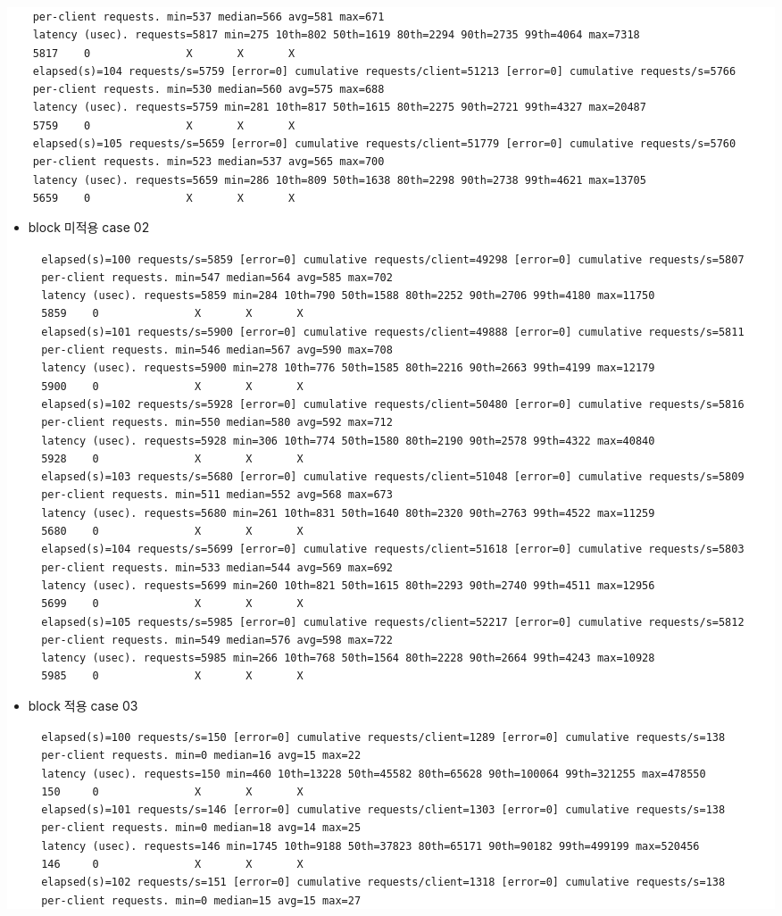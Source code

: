         per-client requests. min=537 median=566 avg=581 max=671
        latency (usec). requests=5817 min=275 10th=802 50th=1619 80th=2294 90th=2735 99th=4064 max=7318
        5817    0               X       X       X
        elapsed(s)=104 requests/s=5759 [error=0] cumulative requests/client=51213 [error=0] cumulative requests/s=5766
        per-client requests. min=530 median=560 avg=575 max=688
        latency (usec). requests=5759 min=281 10th=817 50th=1615 80th=2275 90th=2721 99th=4327 max=20487
        5759    0               X       X       X
        elapsed(s)=105 requests/s=5659 [error=0] cumulative requests/client=51779 [error=0] cumulative requests/s=5760
        per-client requests. min=523 median=537 avg=565 max=700
        latency (usec). requests=5659 min=286 10th=809 50th=1638 80th=2298 90th=2738 99th=4621 max=13705
        5659    0               X       X       X

- block 미적용 case 02

        elapsed(s)=100 requests/s=5859 [error=0] cumulative requests/client=49298 [error=0] cumulative requests/s=5807
        per-client requests. min=547 median=564 avg=585 max=702
        latency (usec). requests=5859 min=284 10th=790 50th=1588 80th=2252 90th=2706 99th=4180 max=11750
        5859    0               X       X       X
        elapsed(s)=101 requests/s=5900 [error=0] cumulative requests/client=49888 [error=0] cumulative requests/s=5811
        per-client requests. min=546 median=567 avg=590 max=708
        latency (usec). requests=5900 min=278 10th=776 50th=1585 80th=2216 90th=2663 99th=4199 max=12179
        5900    0               X       X       X
        elapsed(s)=102 requests/s=5928 [error=0] cumulative requests/client=50480 [error=0] cumulative requests/s=5816
        per-client requests. min=550 median=580 avg=592 max=712
        latency (usec). requests=5928 min=306 10th=774 50th=1580 80th=2190 90th=2578 99th=4322 max=40840
        5928    0               X       X       X
        elapsed(s)=103 requests/s=5680 [error=0] cumulative requests/client=51048 [error=0] cumulative requests/s=5809
        per-client requests. min=511 median=552 avg=568 max=673
        latency (usec). requests=5680 min=261 10th=831 50th=1640 80th=2320 90th=2763 99th=4522 max=11259
        5680    0               X       X       X
        elapsed(s)=104 requests/s=5699 [error=0] cumulative requests/client=51618 [error=0] cumulative requests/s=5803
        per-client requests. min=533 median=544 avg=569 max=692
        latency (usec). requests=5699 min=260 10th=821 50th=1615 80th=2293 90th=2740 99th=4511 max=12956
        5699    0               X       X       X
        elapsed(s)=105 requests/s=5985 [error=0] cumulative requests/client=52217 [error=0] cumulative requests/s=5812
        per-client requests. min=549 median=576 avg=598 max=722
        latency (usec). requests=5985 min=266 10th=768 50th=1564 80th=2228 90th=2664 99th=4243 max=10928
        5985    0               X       X       X

- block 적용 case 03

        elapsed(s)=100 requests/s=150 [error=0] cumulative requests/client=1289 [error=0] cumulative requests/s=138
        per-client requests. min=0 median=16 avg=15 max=22
        latency (usec). requests=150 min=460 10th=13228 50th=45582 80th=65628 90th=100064 99th=321255 max=478550
        150     0               X       X       X
        elapsed(s)=101 requests/s=146 [error=0] cumulative requests/client=1303 [error=0] cumulative requests/s=138
        per-client requests. min=0 median=18 avg=14 max=25
        latency (usec). requests=146 min=1745 10th=9188 50th=37823 80th=65171 90th=90182 99th=499199 max=520456
        146     0               X       X       X
        elapsed(s)=102 requests/s=151 [error=0] cumulative requests/client=1318 [error=0] cumulative requests/s=138
        per-client requests. min=0 median=15 avg=15 max=27